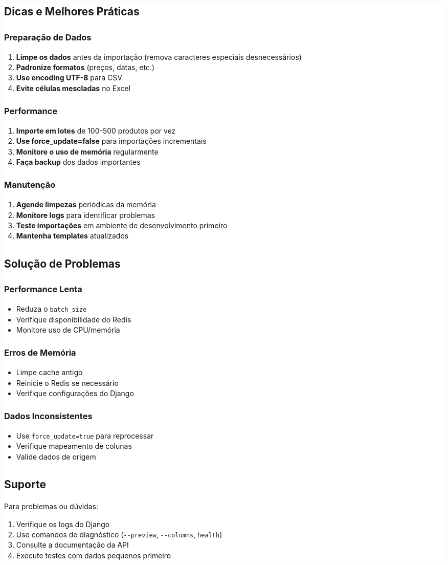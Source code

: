 ## Dicas e Melhores Práticas

### Preparação de Dados
1. **Limpe os dados** antes da importação (remova caracteres especiais desnecessários)
2. **Padronize formatos** (preços, datas, etc.)
3. **Use encoding UTF-8** para CSV
4. **Evite células mescladas** no Excel

### Performance
1. **Importe em lotes** de 100-500 produtos por vez
2. **Use force_update=false** para importações incrementais
3. **Monitore o uso de memória** regularmente
4. **Faça backup** dos dados importantes

### Manutenção
1. **Agende limpezas** periódicas da memória
2. **Monitore logs** para identificar problemas
3. **Teste importações** em ambiente de desenvolvimento primeiro
4. **Mantenha templates** atualizados

## Solução de Problemas

### Performance Lenta
- Reduza o `batch_size`
- Verifique disponibilidade do Redis
- Monitore uso de CPU/memória

### Erros de Memória
- Limpe cache antigo
- Reinicie o Redis se necessário
- Verifique configurações do Django

### Dados Inconsistentes
- Use `force_update=true` para reprocessar
- Verifique mapeamento de colunas
- Valide dados de origem

## Suporte

Para problemas ou dúvidas:
1. Verifique os logs do Django
2. Use comandos de diagnóstico (`--preview`, `--columns`, `health`)
3. Consulte a documentação da API
4. Execute testes com dados pequenos primeiro